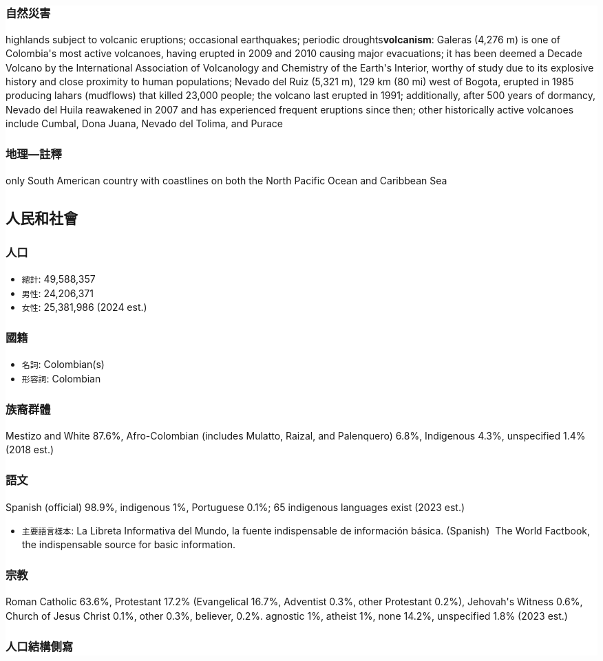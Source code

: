 ### 自然災害
highlands subject to volcanic eruptions; occasional earthquakes; periodic droughts**volcanism**:  Galeras (4,276 m) is one of Colombia's most active volcanoes, having erupted in 2009 and 2010 causing major evacuations; it has been deemed a Decade Volcano by the International Association of Volcanology and Chemistry of the Earth's Interior, worthy of study due to its explosive history and close proximity to human populations; Nevado del Ruiz (5,321 m), 129 km (80 mi) west of Bogota, erupted in 1985 producing lahars (mudflows) that killed 23,000 people; the volcano last erupted in 1991; additionally, after 500 years of dormancy, Nevado del Huila reawakened in 2007 and has experienced frequent eruptions since then; other historically active volcanoes include Cumbal, Dona Juana, Nevado del Tolima, and Purace

### 地理—註釋
only South American country with coastlines on both the North Pacific Ocean and Caribbean Sea

## 人民和社會

### 人口
- `總計`: 49,588,357
- `男性`: 24,206,371
- `女性`: 25,381,986 (2024 est.)

### 國籍
- `名詞`: Colombian(s)
- `形容詞`: Colombian

### 族裔群體
Mestizo and White 87.6%, Afro-Colombian (includes Mulatto, Raizal, and Palenquero) 6.8%, Indigenous 4.3%, unspecified 1.4% (2018 est.)

### 語文
Spanish (official) 98.9%, indigenous 1%, Portuguese 0.1%; 65 indigenous languages exist (2023 est.)
- `主要語言樣本`: La Libreta Informativa del Mundo, la fuente indispensable de información básica. (Spanish)  The World Factbook, the indispensable source for basic information.

### 宗教
Roman Catholic 63.6%, Protestant 17.2% (Evangelical 16.7%, Adventist 0.3%, other Protestant 0.2%), Jehovah's Witness 0.6%, Church of Jesus Christ 0.1%, other 0.3%, believer, 0.2%. agnostic 1%, atheist 1%, none 14.2%, unspecified 1.8% (2023 est.)

### 人口結構側寫